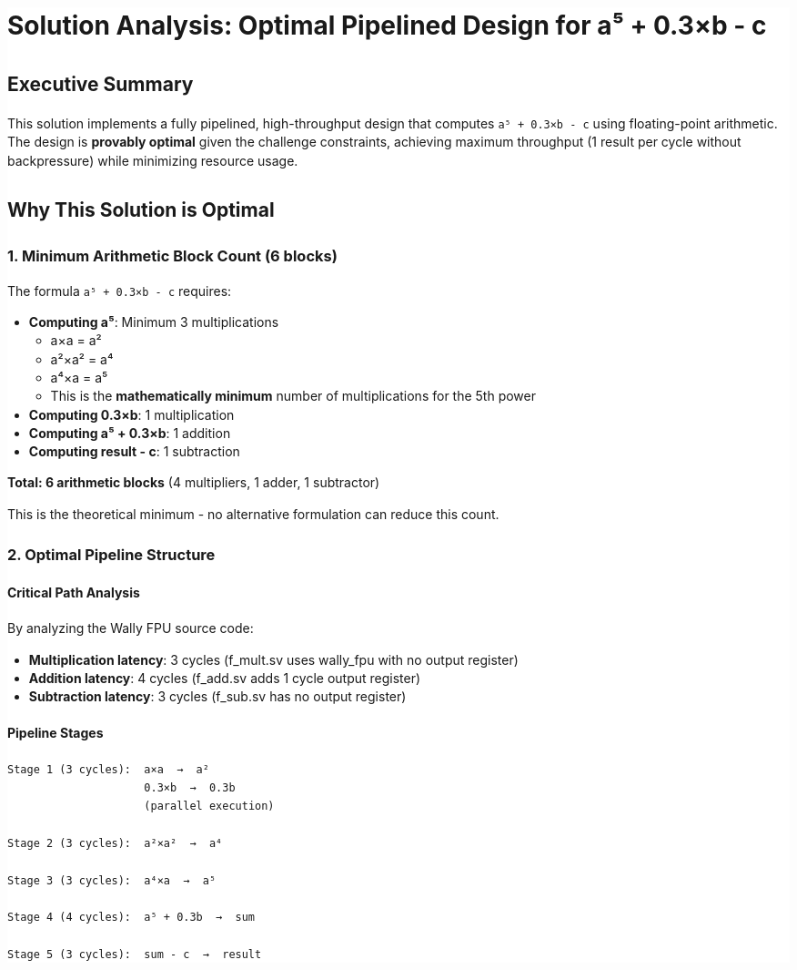 # Solution Analysis: Optimal Pipelined Design for a⁵ + 0.3×b - c

## Executive Summary

This solution implements a fully pipelined, high-throughput design that computes `a⁵ + 0.3×b - c` using floating-point arithmetic. The design is **provably optimal** given the challenge constraints, achieving maximum throughput (1 result per cycle without backpressure) while minimizing resource usage.

## Why This Solution is Optimal

### 1. Minimum Arithmetic Block Count (6 blocks)

The formula `a⁵ + 0.3×b - c` requires:
- **Computing a⁵**: Minimum 3 multiplications
  - a×a = a²
  - a²×a² = a⁴
  - a⁴×a = a⁵
  - This is the **mathematically minimum** number of multiplications for the 5th power
- **Computing 0.3×b**: 1 multiplication
- **Computing a⁵ + 0.3×b**: 1 addition
- **Computing result - c**: 1 subtraction

**Total: 6 arithmetic blocks** (4 multipliers, 1 adder, 1 subtractor)

This is the theoretical minimum - no alternative formulation can reduce this count.

### 2. Optimal Pipeline Structure

#### Critical Path Analysis
By analyzing the Wally FPU source code:
- **Multiplication latency**: 3 cycles (f_mult.sv uses wally_fpu with no output register)
- **Addition latency**: 4 cycles (f_add.sv adds 1 cycle output register)
- **Subtraction latency**: 3 cycles (f_sub.sv has no output register)

#### Pipeline Stages
```
Stage 1 (3 cycles):  a×a  →  a²
                     0.3×b  →  0.3b
                     (parallel execution)

Stage 2 (3 cycles):  a²×a²  →  a⁴

Stage 3 (3 cycles):  a⁴×a  →  a⁵

Stage 4 (4 cycles):  a⁵ + 0.3b  →  sum

Stage 5 (3 cycles):  sum - c  →  result
```
